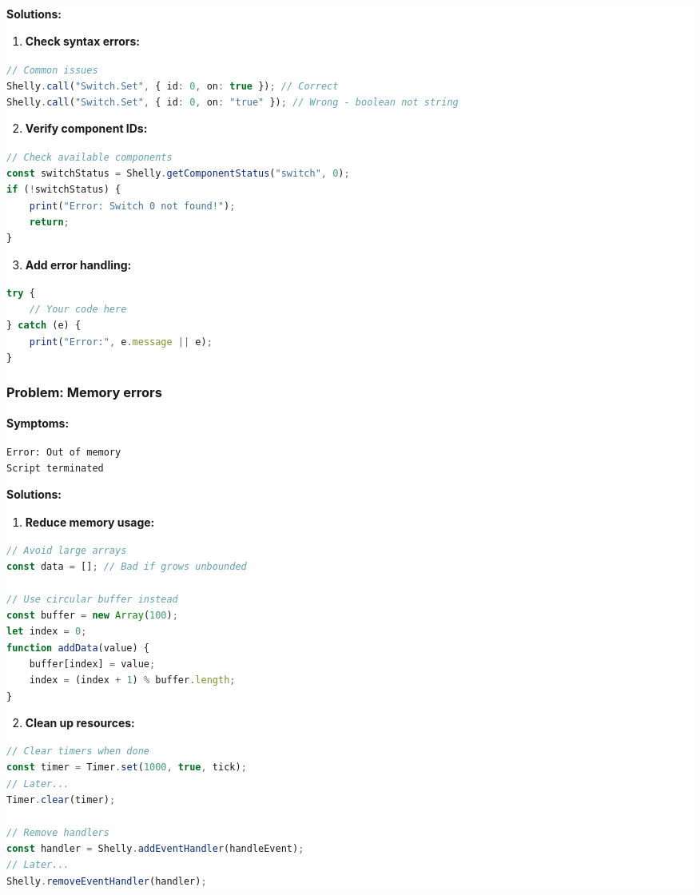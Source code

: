 **Solutions:**

1. **Check syntax errors:**
```typescript
// Common issues
Shelly.call("Switch.Set", { id: 0, on: true }); // Correct
Shelly.call("Switch.Set", { id: 0, on: "true" }); // Wrong - boolean not string
```

2. **Verify component IDs:**
```typescript
// Check available components
const switchStatus = Shelly.getComponentStatus("switch", 0);
if (!switchStatus) {
    print("Error: Switch 0 not found!");
    return;
}
```

3. **Add error handling:**
```typescript
try {
    // Your code here
} catch (e) {
    print("Error:", e.message || e);
}
```

### Problem: Memory errors

**Symptoms:**
```
Error: Out of memory
Script terminated
```

**Solutions:**

1. **Reduce memory usage:**
```typescript
// Avoid large arrays
const data = []; // Bad if grows unbounded

// Use circular buffer instead
const buffer = new Array(100);
let index = 0;
function addData(value) {
    buffer[index] = value;
    index = (index + 1) % buffer.length;
}
```

2. **Clean up resources:**
```typescript
// Clear timers when done
const timer = Timer.set(1000, true, tick);
// Later...
Timer.clear(timer);

// Remove handlers
const handler = Shelly.addEventHandler(handleEvent);
// Later...
Shelly.removeEventHandler(handler);
```
